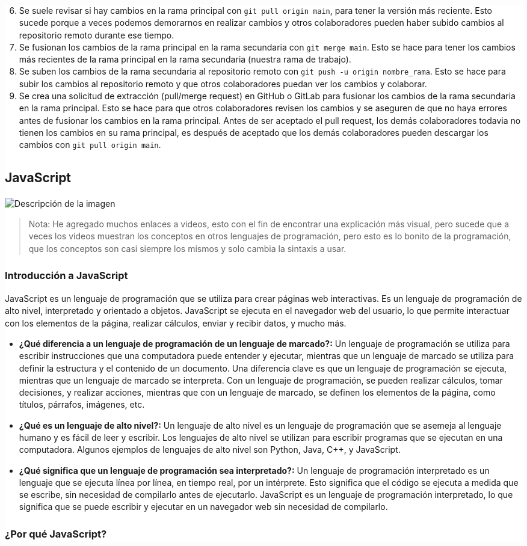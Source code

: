 6. Se suele revisar si hay cambios en la rama principal con `git pull origin main`, para tener la versión más reciente. Esto sucede porque a veces podemos demorarnos en realizar cambios y otros colaboradores pueden haber subido cambios al repositorio remoto durante ese tiempo.
7. Se fusionan los cambios de la rama principal en la rama secundaria con `git merge main`. Esto se hace para tener los cambios más recientes de la rama principal en la rama secundaria (nuestra rama de trabajo).
8. Se suben los cambios de la rama secundaria al repositorio remoto con `git push -u origin nombre_rama`. Esto se hace para subir los cambios al repositorio remoto y que otros colaboradores puedan ver los cambios y colaborar.
9. Se crea una solicitud de extracción (pull/merge request) en GitHub o GitLab para fusionar los cambios de la rama secundaria en la rama principal. Esto se hace para que otros colaboradores revisen los cambios y se aseguren de que no haya errores antes de fusionar los cambios en la rama principal. Antes de ser aceptado el pull request, los demás colaboradores todavia no tienen los cambios en su rama principal, es después de aceptado que los demás colaboradores pueden descargar los cambios con `git pull origin main`.

## JavaScript

![Descripción de la imagen](https://raw.githubusercontent.com/cat-milk/Anime-Girls-Holding-Programming-Books/master/Javascript/Maya_Yamato_Holding_Javascript_For_Absolute_Beginners.png)

> Nota: He agregado muchos enlaces a videos, esto con el fin de encontrar una explicación más visual, pero sucede que a veces los videos muestran los conceptos en otros lenguajes de programación, pero esto es lo bonito de la programación, que los conceptos son casi siempre los mismos y solo cambia la sintaxis a usar.

### Introducción a JavaScript

JavaScript es un lenguaje de programación que se utiliza para crear páginas web interactivas. Es un lenguaje de programación de alto nivel, interpretado y orientado a objetos. JavaScript se ejecuta en el navegador web del usuario, lo que permite interactuar con los elementos de la página, realizar cálculos, enviar y recibir datos, y mucho más.

- **¿Qué diferencia a un lenguaje de programación de un lenguaje de marcado?:** Un lenguaje de programación se utiliza para escribir instrucciones que una computadora puede entender y ejecutar, mientras que un lenguaje de marcado se utiliza para definir la estructura y el contenido de un documento. Una diferencia clave es que un lenguaje de programación se ejecuta, mientras que un lenguaje de marcado se interpreta. Con un lenguaje de programación, se pueden realizar cálculos, tomar decisiones, y realizar acciones, mientras que con un lenguaje de marcado, se definen los elementos de la página, como títulos, párrafos, imágenes, etc.

- **¿Qué es un lenguaje de alto nivel?:** Un lenguaje de alto nivel es un lenguaje de programación que se asemeja al lenguaje humano y es fácil de leer y escribir. Los lenguajes de alto nivel se utilizan para escribir programas que se ejecutan en una computadora. Algunos ejemplos de lenguajes de alto nivel son Python, Java, C++, y JavaScript.

- **¿Qué significa que un lenguaje de programación sea interpretado?:** Un lenguaje de programación interpretado es un lenguaje que se ejecuta línea por línea, en tiempo real, por un intérprete. Esto significa que el código se ejecuta a medida que se escribe, sin necesidad de compilarlo antes de ejecutarlo. JavaScript es un lenguaje de programación interpretado, lo que significa que se puede escribir y ejecutar en un navegador web sin necesidad de compilarlo.

### ¿Por qué JavaScript?
